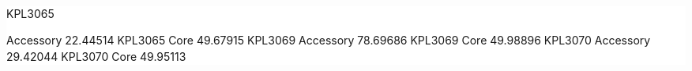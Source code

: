 KPL3065
</td>
<td style="text-align:left;">
Accessory
</td>
<td style="text-align:right;">
22.44514
</td>
</tr>
<tr>
<td style="text-align:left;">
KPL3065
</td>
<td style="text-align:left;">
Core
</td>
<td style="text-align:right;">
49.67915
</td>
</tr>
<tr>
<td style="text-align:left;">
KPL3069
</td>
<td style="text-align:left;">
Accessory
</td>
<td style="text-align:right;">
78.69686
</td>
</tr>
<tr>
<td style="text-align:left;">
KPL3069
</td>
<td style="text-align:left;">
Core
</td>
<td style="text-align:right;">
49.98896
</td>
</tr>
<tr>
<td style="text-align:left;">
KPL3070
</td>
<td style="text-align:left;">
Accessory
</td>
<td style="text-align:right;">
29.42044
</td>
</tr>
<tr>
<td style="text-align:left;">
KPL3070
</td>
<td style="text-align:left;">
Core
</td>
<td style="text-align:right;">
49.95113
</td>
</tr>